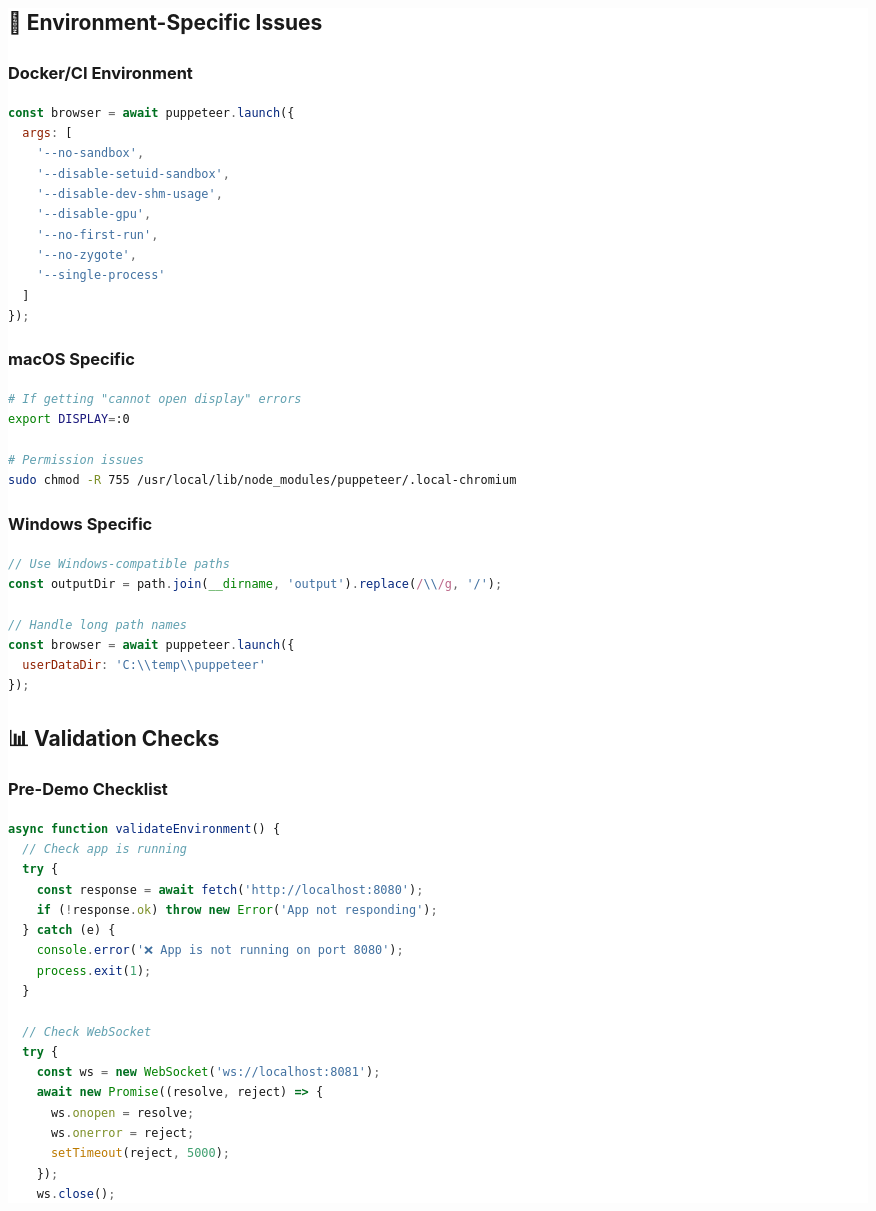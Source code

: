## 🔧 Environment-Specific Issues

### Docker/CI Environment

```javascript
const browser = await puppeteer.launch({
  args: [
    '--no-sandbox',
    '--disable-setuid-sandbox',
    '--disable-dev-shm-usage',
    '--disable-gpu',
    '--no-first-run',
    '--no-zygote',
    '--single-process'
  ]
});
```

### macOS Specific

```bash
# If getting "cannot open display" errors
export DISPLAY=:0

# Permission issues
sudo chmod -R 755 /usr/local/lib/node_modules/puppeteer/.local-chromium
```

### Windows Specific

```javascript
// Use Windows-compatible paths
const outputDir = path.join(__dirname, 'output').replace(/\\/g, '/');

// Handle long path names
const browser = await puppeteer.launch({
  userDataDir: 'C:\\temp\\puppeteer'
});
```

## 📊 Validation Checks

### Pre-Demo Checklist

```javascript
async function validateEnvironment() {
  // Check app is running
  try {
    const response = await fetch('http://localhost:8080');
    if (!response.ok) throw new Error('App not responding');
  } catch (e) {
    console.error('❌ App is not running on port 8080');
    process.exit(1);
  }
  
  // Check WebSocket
  try {
    const ws = new WebSocket('ws://localhost:8081');
    await new Promise((resolve, reject) => {
      ws.onopen = resolve;
      ws.onerror = reject;
      setTimeout(reject, 5000);
    });
    ws.close();
```